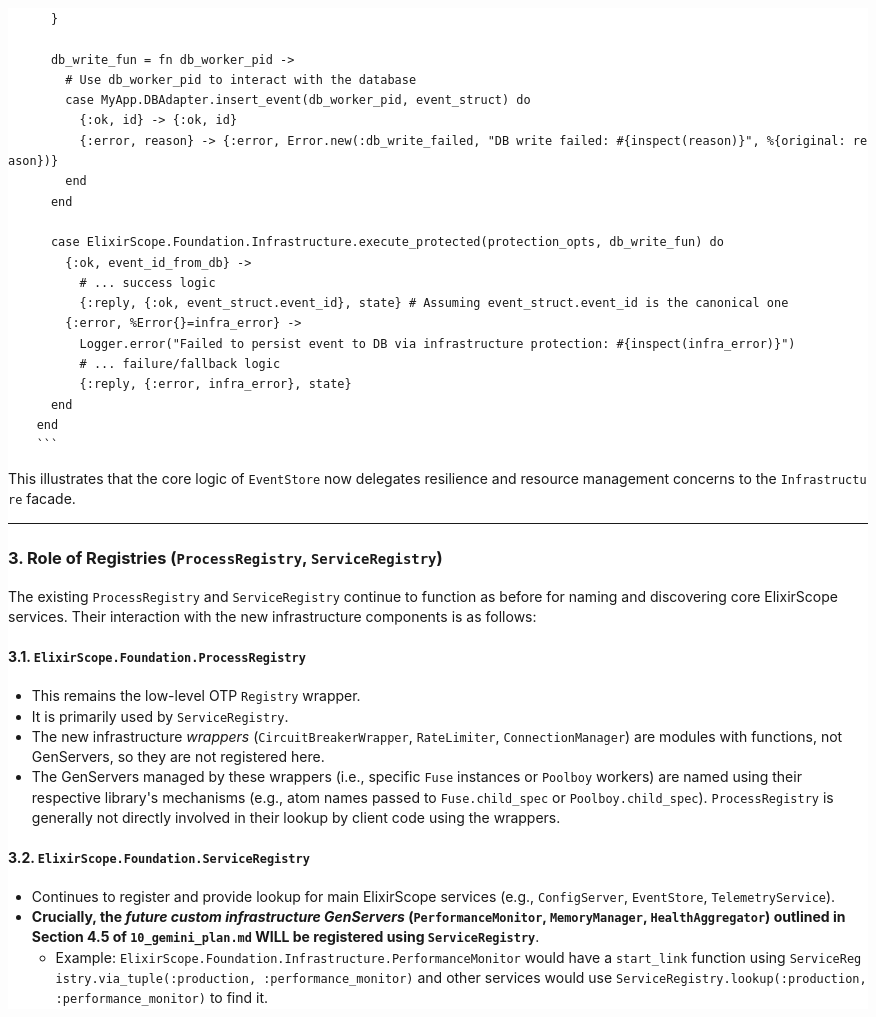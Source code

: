          }

          db_write_fun = fn db_worker_pid ->
            # Use db_worker_pid to interact with the database
            case MyApp.DBAdapter.insert_event(db_worker_pid, event_struct) do
              {:ok, id} -> {:ok, id}
              {:error, reason} -> {:error, Error.new(:db_write_failed, "DB write failed: #{inspect(reason)}", %{original: reason})}
            end
          end

          case ElixirScope.Foundation.Infrastructure.execute_protected(protection_opts, db_write_fun) do
            {:ok, event_id_from_db} ->
              # ... success logic
              {:reply, {:ok, event_struct.event_id}, state} # Assuming event_struct.event_id is the canonical one
            {:error, %Error{}=infra_error} ->
              Logger.error("Failed to persist event to DB via infrastructure protection: #{inspect(infra_error)}")
              # ... failure/fallback logic
              {:reply, {:error, infra_error}, state}
          end
        end
        ```

This illustrates that the core logic of `EventStore` now delegates resilience and resource management concerns to the `Infrastructure` facade.

---

### 3. Role of Registries (`ProcessRegistry`, `ServiceRegistry`)

The existing `ProcessRegistry` and `ServiceRegistry` continue to function as before for naming and discovering core ElixirScope services. Their interaction with the new infrastructure components is as follows:

#### 3.1. `ElixirScope.Foundation.ProcessRegistry`
*   This remains the low-level OTP `Registry` wrapper.
*   It is primarily used by `ServiceRegistry`.
*   The new infrastructure *wrappers* (`CircuitBreakerWrapper`, `RateLimiter`, `ConnectionManager`) are modules with functions, not GenServers, so they are not registered here.
*   The GenServers managed by these wrappers (i.e., specific `Fuse` instances or `Poolboy` workers) are named using their respective library's mechanisms (e.g., atom names passed to `Fuse.child_spec` or `Poolboy.child_spec`). `ProcessRegistry` is generally not directly involved in their lookup by client code using the wrappers.

#### 3.2. `ElixirScope.Foundation.ServiceRegistry`
*   Continues to register and provide lookup for main ElixirScope services (e.g., `ConfigServer`, `EventStore`, `TelemetryService`).
*   **Crucially, the *future custom infrastructure GenServers* (`PerformanceMonitor`, `MemoryManager`, `HealthAggregator`) outlined in Section 4.5 of `10_gemini_plan.md` WILL be registered using `ServiceRegistry`**.
    *   Example: `ElixirScope.Foundation.Infrastructure.PerformanceMonitor` would have a `start_link` function using `ServiceRegistry.via_tuple(:production, :performance_monitor)` and other services would use `ServiceRegistry.lookup(:production, :performance_monitor)` to find it.
